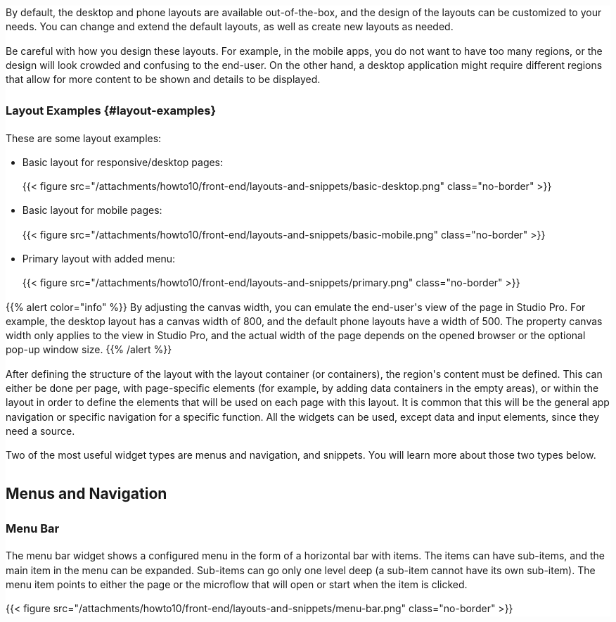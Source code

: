 By default, the desktop and phone layouts are available out-of-the-box, and the design of the layouts can be customized to your needs. You can change and extend the default layouts, as well as create new layouts as needed. 

Be careful with how you design these layouts. For example, in the mobile apps, you do not want to have too many regions, or the design will look crowded and confusing to the end-user. On the other hand, a desktop application might require different regions that allow for more content to be shown and details to be displayed.

### Layout Examples {#layout-examples}

These are some layout examples:

* Basic layout for responsive/desktop pages:

    {{< figure src="/attachments/howto10/front-end/layouts-and-snippets/basic-desktop.png" class="no-border" >}}

* Basic layout for mobile pages:

    {{< figure src="/attachments/howto10/front-end/layouts-and-snippets/basic-mobile.png" class="no-border" >}}

* Primary layout with added menu:

    {{< figure src="/attachments/howto10/front-end/layouts-and-snippets/primary.png" class="no-border" >}}

{{% alert color="info" %}}
By adjusting the canvas width, you can emulate the end-user's view of the page in Studio Pro. For example, the desktop layout has a canvas width of 800, and the default phone layouts have a width of 500. The property canvas width only applies to the view in Studio Pro, and the actual width of the page depends on the opened browser or the optional pop-up window size.
{{% /alert %}}

After defining the structure of the layout with the layout container (or containers), the region's content must be defined. This can either be done per page, with page-specific elements (for example, by adding data containers in the empty areas), or within the layout in order to define the elements that will be used on each page with this layout. It is common that this will be the general app navigation or specific navigation for a specific function. All the widgets can be used, except data and input elements, since they need a source. 

Two of the most useful widget types are menus and navigation, and snippets. You will learn more about those two types below.

## Menus and Navigation

### Menu Bar

The menu bar widget shows a configured menu in the form of a horizontal bar with items. The items can have sub-items, and the main item in the menu can be expanded. Sub-items can go only one level deep (a sub-item cannot have its own sub-item). The menu item points to either the page or the microflow that will open or start when the item is clicked. 

{{< figure src="/attachments/howto10/front-end/layouts-and-snippets/menu-bar.png" class="no-border" >}}
